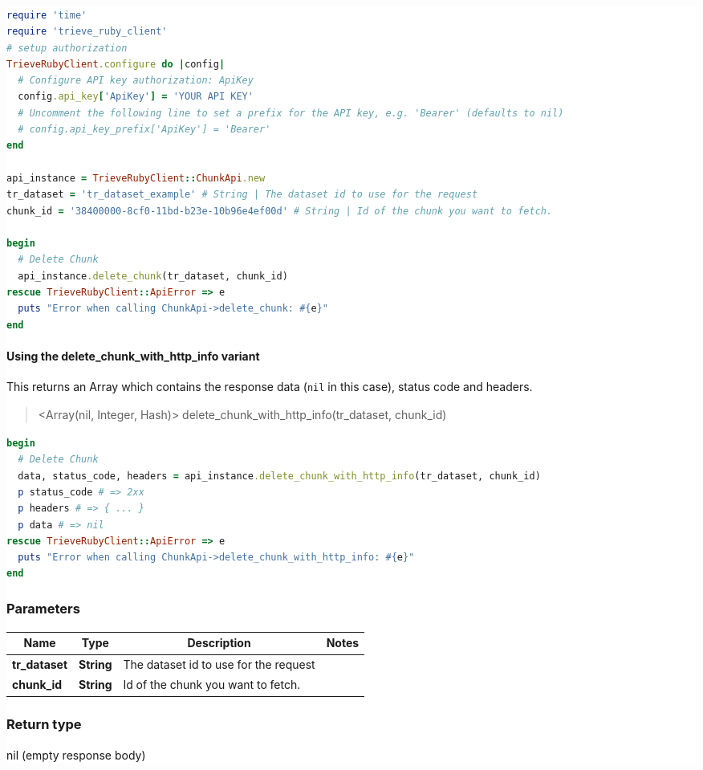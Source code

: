 ```ruby
require 'time'
require 'trieve_ruby_client'
# setup authorization
TrieveRubyClient.configure do |config|
  # Configure API key authorization: ApiKey
  config.api_key['ApiKey'] = 'YOUR API KEY'
  # Uncomment the following line to set a prefix for the API key, e.g. 'Bearer' (defaults to nil)
  # config.api_key_prefix['ApiKey'] = 'Bearer'
end

api_instance = TrieveRubyClient::ChunkApi.new
tr_dataset = 'tr_dataset_example' # String | The dataset id to use for the request
chunk_id = '38400000-8cf0-11bd-b23e-10b96e4ef00d' # String | Id of the chunk you want to fetch.

begin
  # Delete Chunk
  api_instance.delete_chunk(tr_dataset, chunk_id)
rescue TrieveRubyClient::ApiError => e
  puts "Error when calling ChunkApi->delete_chunk: #{e}"
end
```

#### Using the delete_chunk_with_http_info variant

This returns an Array which contains the response data (`nil` in this case), status code and headers.

> <Array(nil, Integer, Hash)> delete_chunk_with_http_info(tr_dataset, chunk_id)

```ruby
begin
  # Delete Chunk
  data, status_code, headers = api_instance.delete_chunk_with_http_info(tr_dataset, chunk_id)
  p status_code # => 2xx
  p headers # => { ... }
  p data # => nil
rescue TrieveRubyClient::ApiError => e
  puts "Error when calling ChunkApi->delete_chunk_with_http_info: #{e}"
end
```

### Parameters

| Name | Type | Description | Notes |
| ---- | ---- | ----------- | ----- |
| **tr_dataset** | **String** | The dataset id to use for the request |  |
| **chunk_id** | **String** | Id of the chunk you want to fetch. |  |

### Return type

nil (empty response body)
